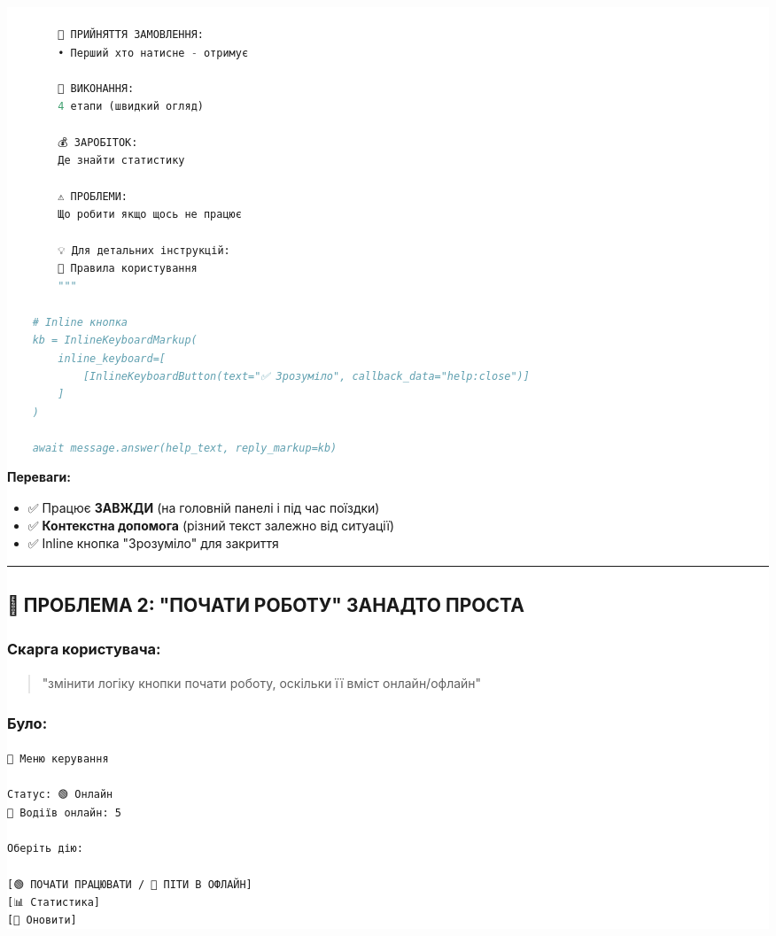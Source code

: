 ```python
        
        📱 ПРИЙНЯТТЯ ЗАМОВЛЕННЯ:
        • Перший хто натисне - отримує
        
        🎯 ВИКОНАННЯ:
        4 етапи (швидкий огляд)
        
        💰 ЗАРОБІТОК:
        Де знайти статистику
        
        ⚠️ ПРОБЛЕМИ:
        Що робити якщо щось не працює
        
        💡 Для детальних інструкцій:
        📖 Правила користування
        """
    
    # Inline кнопка
    kb = InlineKeyboardMarkup(
        inline_keyboard=[
            [InlineKeyboardButton(text="✅ Зрозуміло", callback_data="help:close")]
        ]
    )
    
    await message.answer(help_text, reply_markup=kb)
```

**Переваги:**
- ✅ Працює **ЗАВЖДИ** (на головній панелі і під час поїздки)
- ✅ **Контекстна допомога** (різний текст залежно від ситуації)
- ✅ Inline кнопка "Зрозуміло" для закриття

---

## 🎯 ПРОБЛЕМА 2: "ПОЧАТИ РОБОТУ" ЗАНАДТО ПРОСТА

### Скарга користувача:
> "змінити логіку кнопки почати роботу, оскільки її вміст онлайн/офлайн"

### Було:
```
🚀 Меню керування

Статус: 🟢 Онлайн
👥 Водіїв онлайн: 5

Оберіть дію:

[🟢 ПОЧАТИ ПРАЦЮВАТИ / 🔴 ПІТИ В ОФЛАЙН]
[📊 Статистика]
[🔄 Оновити]
```
